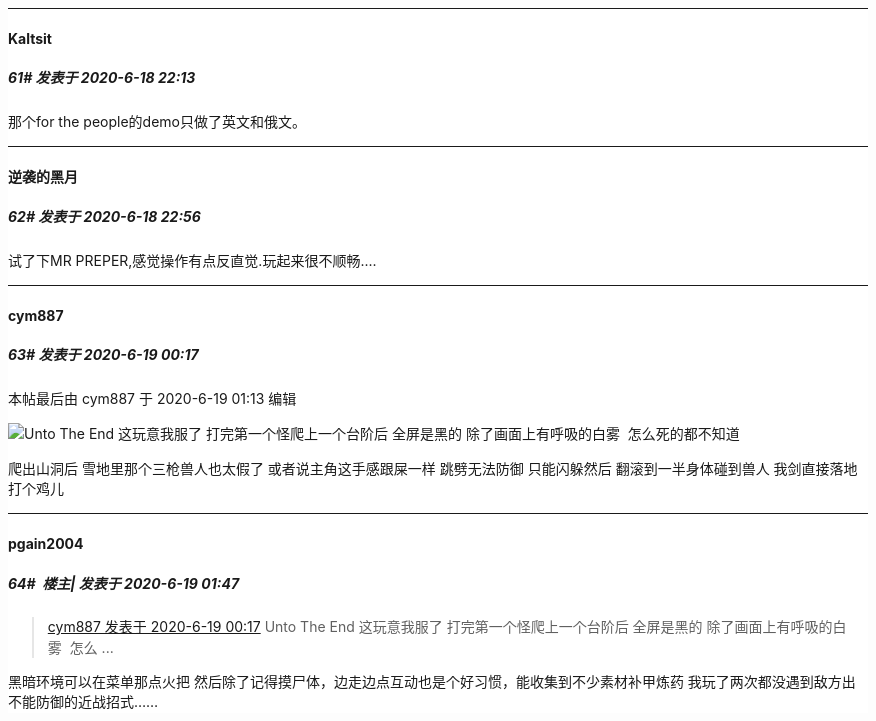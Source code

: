 



-----

####  Kaltsit  
##### 61#       发表于 2020-6-18 22:13




那个for the people的demo只做了英文和俄文。







-----

####  逆袭的黑月  
##### 62#       发表于 2020-6-18 22:56




试了下MR PREPER,感觉操作有点反直觉.玩起来很不顺畅....







-----

####  cym887  
##### 63#       发表于 2020-6-19 00:17



 本帖最后由 cym887 于 2020-6-19 01:13 编辑 

<img src="https://static.saraba1st.com/image/smiley/face2017/001.png" referrerpolicy="no-referrer">Unto The End 这玩意我服了 打完第一个怪爬上一个台阶后 全屏是黑的 除了画面上有呼吸的白雾  怎么死的都不知道

爬出山洞后 雪地里那个三枪兽人也太假了 或者说主角这手感跟屎一样 跳劈无法防御 只能闪躲然后 翻滚到一半身体碰到兽人 我剑直接落地 打个鸡儿







-----

####  pgain2004  
##### 64#         楼主| 发表于 2020-6-19 01:47



<blockquote><a href="httphttps://bbs.saraba1st.com/2b/forum.php?mod=redirect&amp;goto=findpost&amp;pid=47857246&amp;ptid=1942248" target="_blank">cym887 发表于 2020-6-19 00:17</a>
Unto The End 这玩意我服了 打完第一个怪爬上一个台阶后 全屏是黑的 除了画面上有呼吸的白雾  怎么 ...</blockquote>
黑暗环境可以在菜单那点火把
然后除了记得摸尸体，边走边点互动也是个好习惯，能收集到不少素材补甲炼药
我玩了两次都没遇到敌方出不能防御的近战招式……
